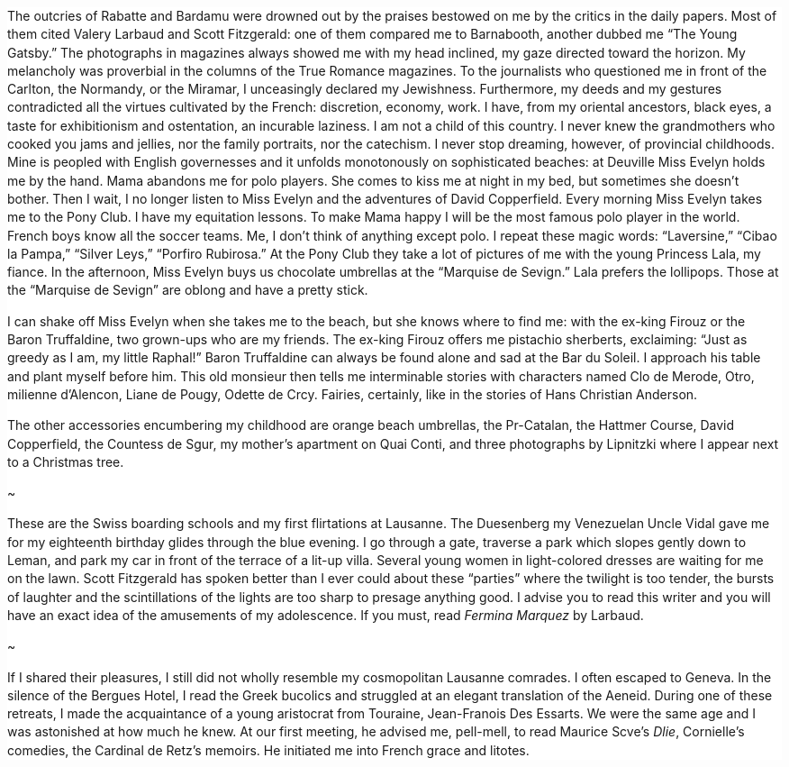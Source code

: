 The outcries of Rabatte and Bardamu were drowned out by the praises bestowed on me by the critics in the daily papers. Most of them cited Valery Larbaud and Scott Fitzgerald: one of them compared me to Barnabooth, another dubbed me “The Young Gatsby.” The photographs in magazines always showed me with my head inclined, my gaze directed toward the horizon. My melancholy was proverbial in the columns of the True Romance magazines. To the journalists who questioned me in front of the Carlton, the Normandy, or the Miramar, I unceasingly declared my Jewishness. Furthermore, my deeds and my gestures contradicted all the virtues cultivated by the French: discretion, economy, work. I have, from my oriental ancestors, black eyes, a taste for exhibitionism and ostentation, an incurable laziness. I am not a child of this country. I never knew the grandmothers who cooked you jams and jellies, nor the family portraits, nor the catechism. I never stop dreaming, however, of provincial childhoods. Mine is peopled with English governesses and it unfolds monotonously on sophisticated beaches: at Deuville Miss Evelyn holds me by the hand. Mama abandons me for polo players. She comes to kiss me at night in my bed, but sometimes she doesn’t bother. Then I wait, I no longer listen to Miss Evelyn and the adventures of David Copperfield. Every morning Miss Evelyn takes me to the Pony Club. I have my equitation lessons. To make Mama happy I will be the most famous polo player in the world. French boys know all the soccer teams. Me, I don’t think of anything except polo. I repeat these magic words: “Laversine,” “Cibao la Pampa,” “Silver Leys,” “Porfiro Rubirosa.” At the Pony Club they take a lot of pictures of me with the young Princess Lala, my fiance. In the afternoon, Miss Evelyn buys us chocolate umbrellas at the “Marquise de Sevign.” Lala prefers the lollipops. Those at the “Marquise de Sevign” are oblong and have a pretty stick.

I can shake off Miss Evelyn when she takes me to the beach, but she knows where to find me: with the ex-king Firouz or the Baron Truffaldine, two grown-ups who are my friends. The ex-king Firouz offers me pistachio sherberts, exclaiming: “Just as greedy as I am, my little Raphal\!” Baron Truffaldine can always be found alone and sad at the Bar du Soleil. I approach his table and plant myself before him. This old monsieur then tells me interminable stories with characters named Clo de Merode, Otro, milienne d’Alencon, Liane de Pougy, Odette de Crcy. Fairies, certainly, like in the stories of Hans Christian Anderson.

The other accessories encumbering my childhood are orange beach umbrellas, the Pr-Catalan, the Hattmer Course, David Copperfield, the Countess de Sgur, my mother’s apartment on Quai Conti, and three photographs by Lipnitzki where I appear next to a Christmas tree.

~

These are the Swiss boarding schools and my first flirtations at Lausanne. The Duesenberg my Venezuelan Uncle Vidal gave me for my eighteenth birthday glides through the blue evening. I go through a gate, traverse a park which slopes gently down to Leman, and park my car in front of the terrace of a lit-up villa. Several young women in light-colored dresses are waiting for me on the lawn. Scott Fitzgerald has spoken better than I ever could about these “parties” where the twilight is too tender, the bursts of laughter and the scintillations of the lights are too sharp to presage anything good. I advise you to read this writer and you will have an exact idea of the amusements of my adolescence. If you must, read *Fermina Marquez* by Larbaud.

~

If I shared their pleasures, I still did not wholly resemble my cosmopolitan Lausanne comrades. I often escaped to Geneva. In the silence of the Bergues Hotel, I read the Greek bucolics and struggled at an elegant translation of the Aeneid. During one of these retreats, I made the acquaintance of a young aristocrat from Touraine, Jean-Franois Des Essarts. We were the same age and I was astonished at how much he knew. At our first meeting, he advised me, pell-mell, to read Maurice Scve’s *Dlie*, Cornielle’s comedies, the Cardinal de Retz’s memoirs. He initiated me into French grace and litotes.
